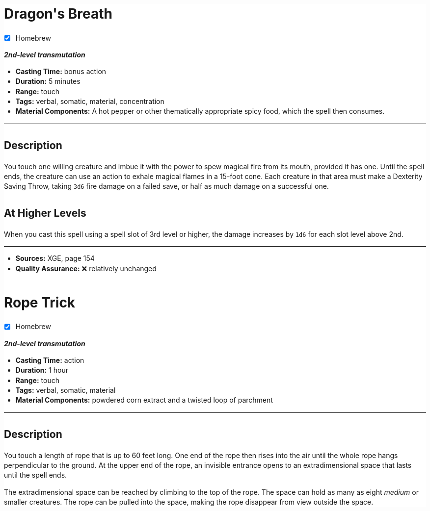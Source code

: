 
# Dragon's Breath
- [x] Homebrew

***2nd-level transmutation***
- **Casting Time:** bonus action
- **Duration:** 5 minutes
- **Range:** touch
- **Tags:** verbal, somatic, material, concentration
- **Material Components:** A hot pepper or other thematically appropriate spicy food, which the spell then consumes.

---

## Description
You touch one willing creature and imbue it with the power to spew magical fire from its mouth, provided it has one.
Until the spell ends, the creature can use an action to exhale magical flames in a 15-foot cone.
Each creature in that area must make a Dexterity Saving Throw, taking `3d6` fire damage on a failed save, or half as much damage on a successful one.

## At Higher Levels
When you cast this spell using a spell slot of 3rd level or higher, the damage increases by `1d6` for each slot level above 2nd.

---

- **Sources:** XGE, page 154
- **Quality Assurance:** :x: relatively unchanged


# Rope Trick
- [x] Homebrew

***2nd-level transmutation***
- **Casting Time:** action
- **Duration:** 1 hour
- **Range:** touch
- **Tags:** verbal, somatic, material
- **Material Components:** powdered corn extract and a twisted loop of parchment

---

## Description
You touch a length of rope that is up to 60 feet long.
One end of the rope then rises into the air until the whole rope hangs perpendicular to the ground.
At the upper end of the rope, an invisible entrance opens to an extradimensional space that lasts until the spell ends.

The extradimensional space can be reached by climbing to the top of the rope.
The space can hold as many as eight *medium* or smaller creatures.
The rope can be pulled into the space, making the rope disappear from view outside the space.
